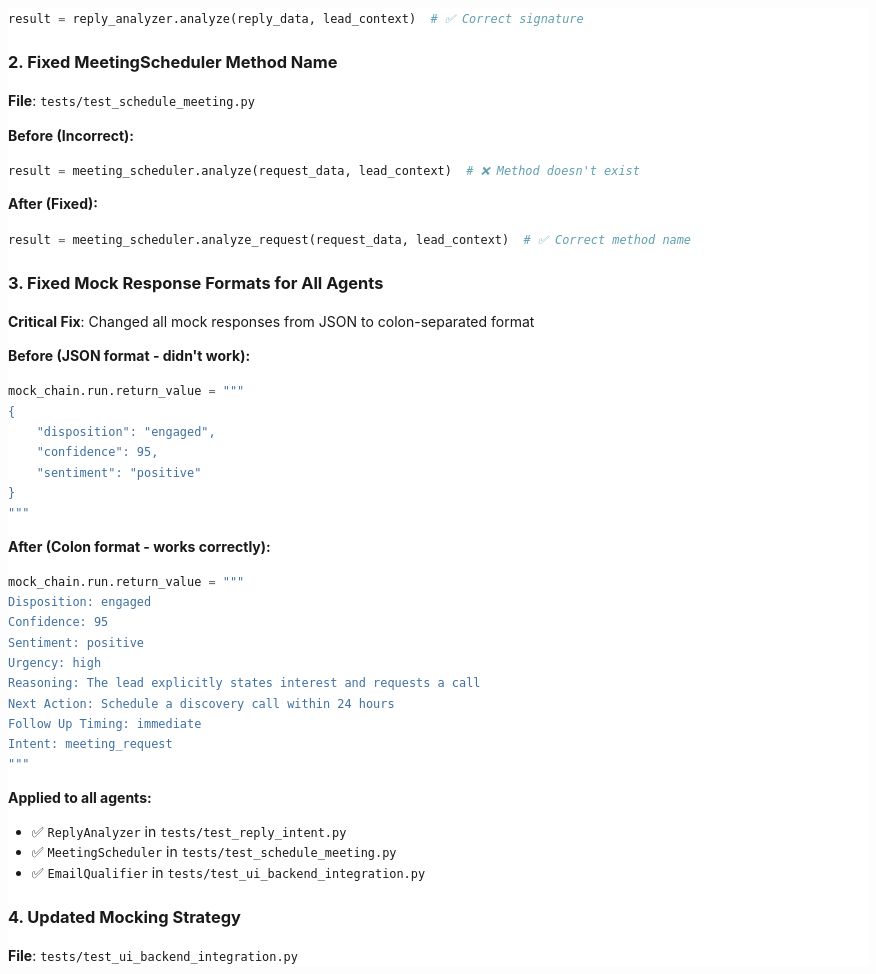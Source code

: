 ```python
result = reply_analyzer.analyze(reply_data, lead_context)  # ✅ Correct signature
```

### 2. Fixed MeetingScheduler Method Name

**File**: `tests/test_schedule_meeting.py`

**Before (Incorrect):**
```python
result = meeting_scheduler.analyze(request_data, lead_context)  # ❌ Method doesn't exist
```

**After (Fixed):**
```python
result = meeting_scheduler.analyze_request(request_data, lead_context)  # ✅ Correct method name
```

### 3. Fixed Mock Response Formats for All Agents

**Critical Fix**: Changed all mock responses from JSON to colon-separated format

**Before (JSON format - didn't work):**
```python
mock_chain.run.return_value = """
{
    "disposition": "engaged",
    "confidence": 95,
    "sentiment": "positive"
}
"""
```

**After (Colon format - works correctly):**
```python
mock_chain.run.return_value = """
Disposition: engaged
Confidence: 95
Sentiment: positive
Urgency: high
Reasoning: The lead explicitly states interest and requests a call
Next Action: Schedule a discovery call within 24 hours
Follow Up Timing: immediate
Intent: meeting_request
"""
```

**Applied to all agents:**
- ✅ `ReplyAnalyzer` in `tests/test_reply_intent.py`
- ✅ `MeetingScheduler` in `tests/test_schedule_meeting.py`
- ✅ `EmailQualifier` in `tests/test_ui_backend_integration.py`

### 4. Updated Mocking Strategy

**File**: `tests/test_ui_backend_integration.py`
